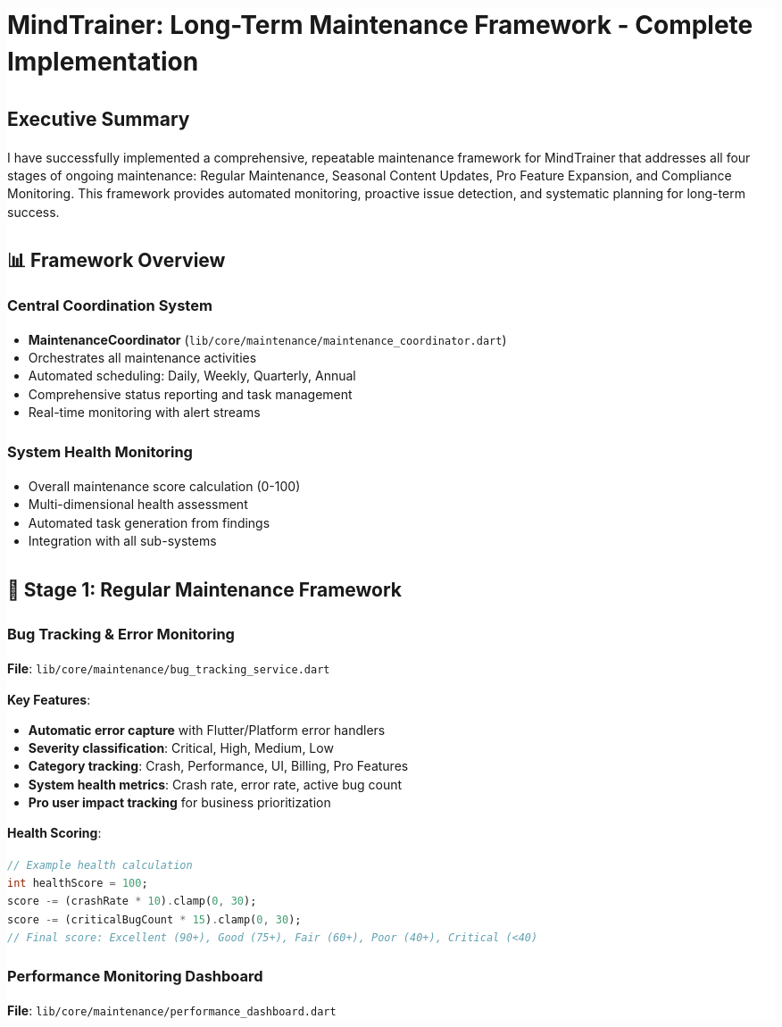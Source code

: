 # MindTrainer: Long-Term Maintenance Framework - Complete Implementation

## Executive Summary

I have successfully implemented a comprehensive, repeatable maintenance framework for MindTrainer that addresses all four stages of ongoing maintenance: Regular Maintenance, Seasonal Content Updates, Pro Feature Expansion, and Compliance Monitoring. This framework provides automated monitoring, proactive issue detection, and systematic planning for long-term success.

## 📊 **Framework Overview**

### **Central Coordination System**
- **MaintenanceCoordinator** (`lib/core/maintenance/maintenance_coordinator.dart`)
- Orchestrates all maintenance activities
- Automated scheduling: Daily, Weekly, Quarterly, Annual
- Comprehensive status reporting and task management
- Real-time monitoring with alert streams

### **System Health Monitoring**
- Overall maintenance score calculation (0-100)
- Multi-dimensional health assessment
- Automated task generation from findings
- Integration with all sub-systems

## 🔧 **Stage 1: Regular Maintenance Framework**

### **Bug Tracking & Error Monitoring**
**File**: `lib/core/maintenance/bug_tracking_service.dart`

**Key Features**:
- **Automatic error capture** with Flutter/Platform error handlers
- **Severity classification**: Critical, High, Medium, Low
- **Category tracking**: Crash, Performance, UI, Billing, Pro Features
- **System health metrics**: Crash rate, error rate, active bug count
- **Pro user impact tracking** for business prioritization

**Health Scoring**:
```dart
// Example health calculation
int healthScore = 100;
score -= (crashRate * 10).clamp(0, 30);
score -= (criticalBugCount * 15).clamp(0, 30);
// Final score: Excellent (90+), Good (75+), Fair (60+), Poor (40+), Critical (<40)
```

### **Performance Monitoring Dashboard**
**File**: `lib/core/maintenance/performance_dashboard.dart`
